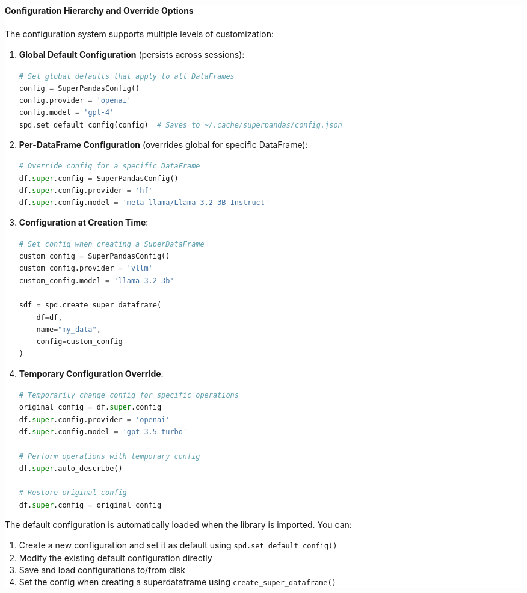 #### Configuration Hierarchy and Override Options

The configuration system supports multiple levels of customization:

1. **Global Default Configuration** (persists across sessions):
   ```python
   # Set global defaults that apply to all DataFrames
   config = SuperPandasConfig()
   config.provider = 'openai'
   config.model = 'gpt-4'
   spd.set_default_config(config)  # Saves to ~/.cache/superpandas/config.json
   ```

2. **Per-DataFrame Configuration** (overrides global for specific DataFrame):
   ```python
   # Override config for a specific DataFrame
   df.super.config = SuperPandasConfig()
   df.super.config.provider = 'hf'
   df.super.config.model = 'meta-llama/Llama-3.2-3B-Instruct'
   ```

3. **Configuration at Creation Time**:
   ```python
   # Set config when creating a SuperDataFrame
   custom_config = SuperPandasConfig()
   custom_config.provider = 'vllm'
   custom_config.model = 'llama-3.2-3b'
   
   sdf = spd.create_super_dataframe(
       df=df,
       name="my_data",
       config=custom_config
   )
   ```

4. **Temporary Configuration Override**:
   ```python
   # Temporarily change config for specific operations
   original_config = df.super.config
   df.super.config.provider = 'openai'
   df.super.config.model = 'gpt-3.5-turbo'
   
   # Perform operations with temporary config
   df.super.auto_describe()
   
   # Restore original config
   df.super.config = original_config
   ```

The default configuration is automatically loaded when the library is imported. You can:
1. Create a new configuration and set it as default using `spd.set_default_config()`
2. Modify the existing default configuration directly
3. Save and load configurations to/from disk
4. Set the config when creating a superdataframe using `create_super_dataframe()`
